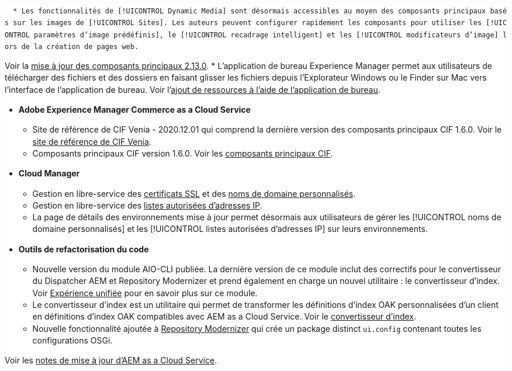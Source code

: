       * Les fonctionnalités de [!UICONTROL Dynamic Media] sont désormais accessibles au moyen des composants principaux basés sur les images de [!UICONTROL Sites]. Les auteurs peuvent configurer rapidement les composants pour utiliser les [!UICONTROL paramètres d’image prédéfinis], le [!UICONTROL recadrage intelligent] et les [!UICONTROL modificateurs d’image] lors de la création de pages web.
Voir la [mise à jour des composants principaux 2.13.0](https://github.com/adobe/aem-core-wcm-components/releases/tag/core.wcm.components.reactor-2.13.0).
      * L’application de bureau Experience Manager permet aux utilisateurs de télécharger des fichiers et des dossiers en faisant glisser les fichiers depuis l’Explorateur Windows ou le Finder sur Mac vers l’interface de l’application de bureau.
Voir l’[ajout de ressources à l’aide de l’application de bureau](https://experienceleague.adobe.com/docs/experience-manager-desktop-app/using/using.html?lang=fr#upload-and-add-new-assets-to-aem).
   * **Adobe Experience Manager Commerce as a Cloud Service**

      * Site de référence de CIF Venia - 2020.12.01 qui comprend la dernière version des composants principaux CIF 1.6.0.
Voir le [site de référence de CIF Venia](https://github.com/adobe/aem-cif-guides-venia/releases/tag/venia-2020.12.01).
      * Composants principaux CIF version 1.6.0.
Voir les [composants principaux CIF](https://github.com/adobe/aem-core-cif-components/releases/tag/core-cif-components-reactor-1.6.0).
   * **Cloud Manager**

      * Gestion en libre-service des [certificats SSL](https://experienceleague.adobe.com/docs/experience-manager-cloud-service/onboarding/getting-access/manage-ssl-certificates/introduction.html?lang=fr) et des [noms de domaine personnalisés](https://experienceleague.adobe.com/docs/experience-manager-cloud-service/onboarding/getting-access/custom-domain-names/introduction.html?lang=fr).
      * Gestion en libre-service des [listes autorisées d’adresses IP](https://experienceleague.adobe.com/docs/experience-manager-cloud-service/onboarding/getting-access/ip-allow-lists/introduction.html?lang=fr).
      * La page de détails des environnements mise à jour permet désormais aux utilisateurs de gérer les [!UICONTROL noms de domaine personnalisés] et les [!UICONTROL listes autorisées d’adresses IP] sur leurs environnements.
   * **Outils de refactorisation du code**

      * Nouvelle version du module AIO-CLI publiée. La dernière version de ce module inclut des correctifs pour le convertisseur du Dispatcher AEM et Repository Modernizer et prend également en charge un nouvel utilitaire : le convertisseur d’index.
Voir [Expérience unifiée](https://experienceleague.adobe.com/docs/experience-manager-cloud-service/moving/refactoring-tools/unified-experience.html?lang=fr#benefits) pour en savoir plus sur ce module.
      * Le convertisseur d’index est un utilitaire qui permet de transformer les définitions d’index OAK personnalisées d’un client en définitions d’index OAK compatibles avec AEM as a Cloud Service.
Voir le [convertisseur d’index](https://github.com/adobe/aem-cloud-service-source-migration/tree/master/packages/index-converter).
      * Nouvelle fonctionnalité ajoutée à [Repository Modernizer](https://github.com/adobe/aem-cloud-service-source-migration/tree/master/packages/repository-modernizer) qui crée un package distinct `ui.config` contenant toutes les configurations OSGi.





Voir les [notes de mise à jour d’AEM as a Cloud Service](https://docs.adobe.com/content/help/fr-FR/experience-manager-cloud-service/release-notes/release-notes/release-notes-current.html).

